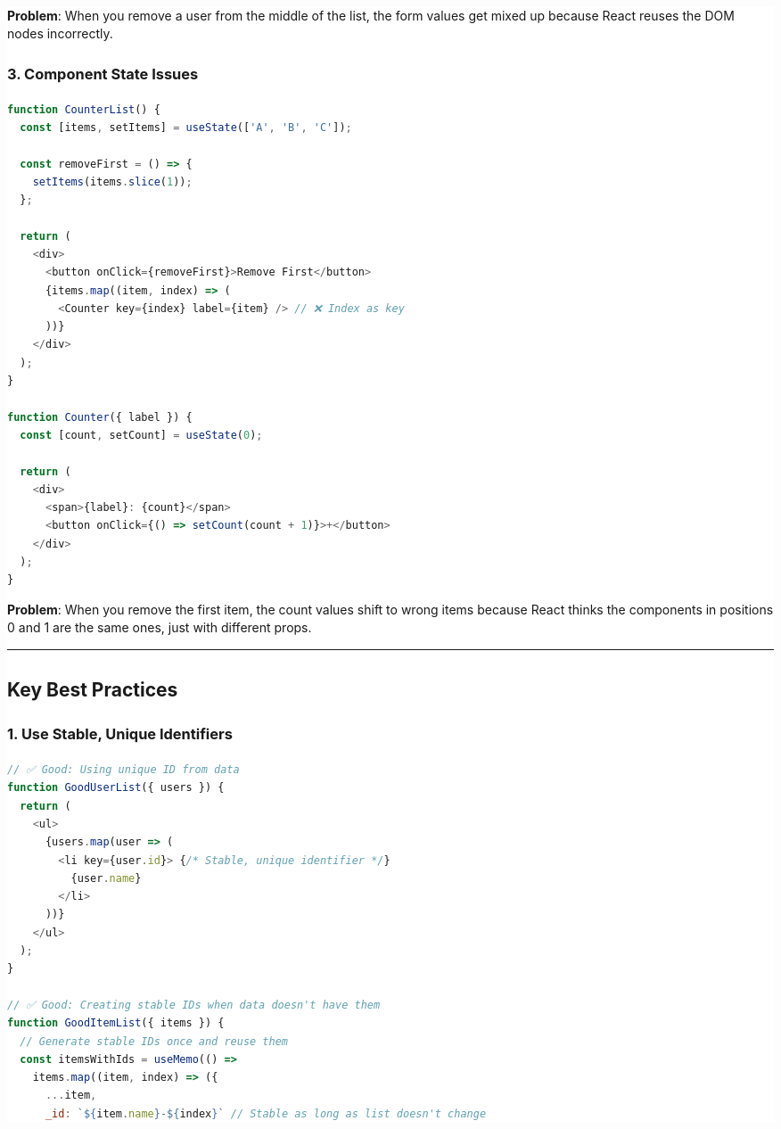 **Problem**: When you remove a user from the middle of the list, the form values get mixed up because React reuses the DOM nodes incorrectly.

### 3. Component State Issues

```javascript
function CounterList() {
  const [items, setItems] = useState(['A', 'B', 'C']);
  
  const removeFirst = () => {
    setItems(items.slice(1));
  };
  
  return (
    <div>
      <button onClick={removeFirst}>Remove First</button>
      {items.map((item, index) => (
        <Counter key={index} label={item} /> // ❌ Index as key
      ))}
    </div>
  );
}

function Counter({ label }) {
  const [count, setCount] = useState(0);
  
  return (
    <div>
      <span>{label}: {count}</span>
      <button onClick={() => setCount(count + 1)}>+</button>
    </div>
  );
}
```

**Problem**: When you remove the first item, the count values shift to wrong items because React thinks the components in positions 0 and 1 are the same ones, just with different props.

---

## Key Best Practices

### 1. Use Stable, Unique Identifiers

```javascript
// ✅ Good: Using unique ID from data
function GoodUserList({ users }) {
  return (
    <ul>
      {users.map(user => (
        <li key={user.id}> {/* Stable, unique identifier */}
          {user.name}
        </li>
      ))}
    </ul>
  );
}

// ✅ Good: Creating stable IDs when data doesn't have them
function GoodItemList({ items }) {
  // Generate stable IDs once and reuse them
  const itemsWithIds = useMemo(() => 
    items.map((item, index) => ({
      ...item,
      _id: `${item.name}-${index}` // Stable as long as list doesn't change
```